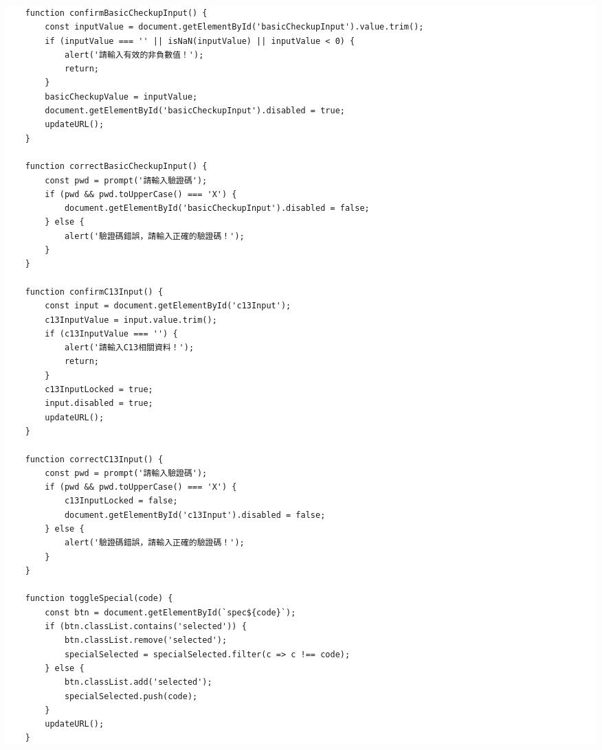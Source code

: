         function confirmBasicCheckupInput() {
            const inputValue = document.getElementById('basicCheckupInput').value.trim();
            if (inputValue === '' || isNaN(inputValue) || inputValue < 0) {
                alert('請輸入有效的非負數值！');
                return;
            }
            basicCheckupValue = inputValue;
            document.getElementById('basicCheckupInput').disabled = true;
            updateURL();
        }

        function correctBasicCheckupInput() {
            const pwd = prompt('請輸入驗證碼');
            if (pwd && pwd.toUpperCase() === 'X') {
                document.getElementById('basicCheckupInput').disabled = false;
            } else {
                alert('驗證碼錯誤，請輸入正確的驗證碼！');
            }
        }

        function confirmC13Input() {
            const input = document.getElementById('c13Input');
            c13InputValue = input.value.trim();
            if (c13InputValue === '') {
                alert('請輸入C13相關資料！');
                return;
            }
            c13InputLocked = true;
            input.disabled = true;
            updateURL();
        }

        function correctC13Input() {
            const pwd = prompt('請輸入驗證碼');
            if (pwd && pwd.toUpperCase() === 'X') {
                c13InputLocked = false;
                document.getElementById('c13Input').disabled = false;
            } else {
                alert('驗證碼錯誤，請輸入正確的驗證碼！');
            }
        }

        function toggleSpecial(code) {
            const btn = document.getElementById(`spec${code}`);
            if (btn.classList.contains('selected')) {
                btn.classList.remove('selected');
                specialSelected = specialSelected.filter(c => c !== code);
            } else {
                btn.classList.add('selected');
                specialSelected.push(code);
            }
            updateURL();
        }
